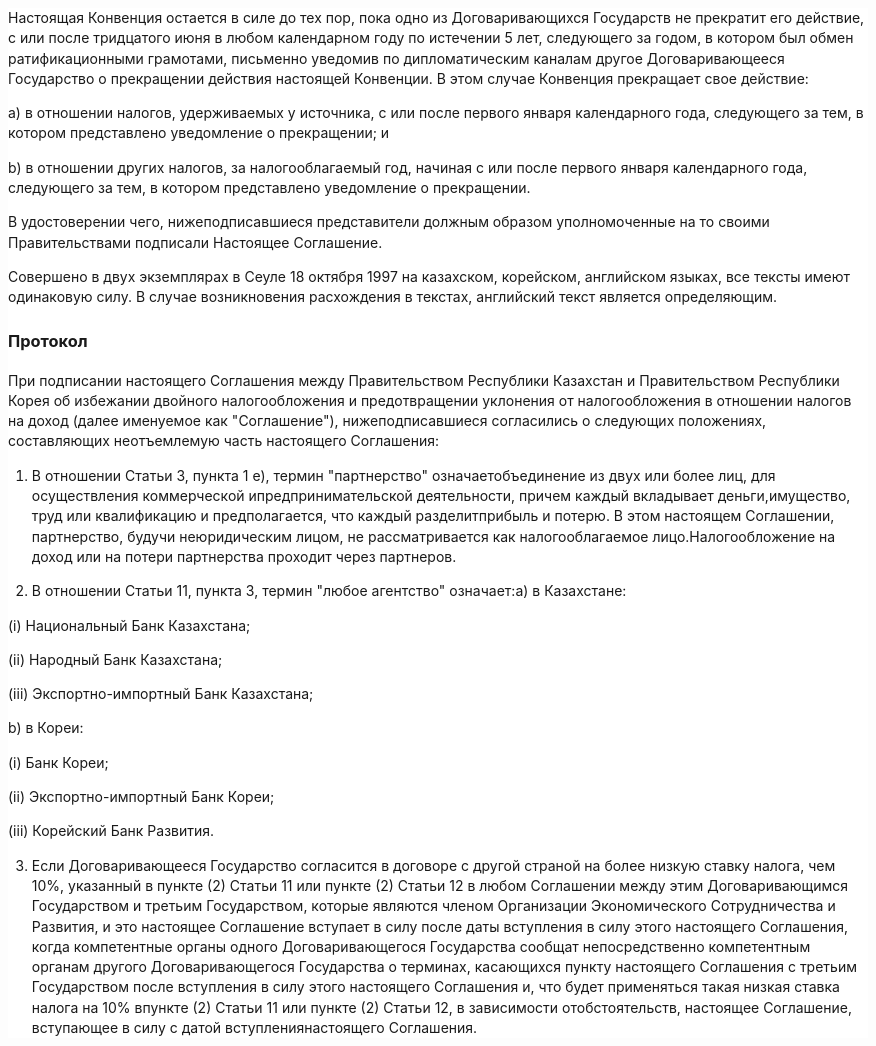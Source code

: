 Настоящая Конвенция остается в силе до тех пор, пока одно из Договаривающихся Государств не прекратит его действие, с или после тридцатого июня в любом календарном году по истечении 5 лет, следующего за годом, в котором был обмен ратификационными грамотами, письменно уведомив по дипломатическим каналам другое Договаривающееся Государство о прекращении действия настоящей Конвенции. В этом случае Конвенция прекращает свое действие:

а) в отношении налогов, удерживаемых у источника, с или после первого января календарного года, следующего за тем, в котором представлено уведомление о прекращении; и

b) в отношении других налогов, за налогооблагаемый год, начиная с или после первого января календарного года, следующего за тем, в котором представлено уведомление о прекращении.

В удостоверении чего, нижеподписавшиеся представители должным образом уполномоченные на то своими Правительствами подписали Настоящее Соглашение.

Совершено в двух экземплярах в Сеуле 18 октября 1997 на казахском, корейском, английском языках, все тексты имеют одинаковую силу. В случае возникновения расхождения в текстах, английский текст является определяющим.

### Протокол

При подписании настоящего Соглашения между Правительством Республики Казахстан и Правительством Республики Корея об избежании двойного налогообложения и предотвращении уклонения от налогообложения в отношении налогов на доход (далее именуемое как "Соглашение"), нижеподписавшиеся согласились о следующих положениях, составляющих неотъемлемую часть настоящего Соглашения:

1. В отношении Статьи 3, пункта 1 е), термин "партнерство" означаетобъединение из двух или более лиц, для осуществления коммерческой ипредпринимательской деятельности, причем каждый вкладывает деньги,имущество, труд или квалификацию и предполагается, что каждый разделитприбыль и потерю. В этом настоящем Соглашении, партнерство, будучи неюридическим лицом, не рассматривается как налогооблагаемое лицо.Налогообложение на доход или на потери партнерства проходит через партнеров.

2. В отношении Статьи 11, пункта 3, термин "любое агентство" означает:а) в Казахстане:

(i) Национальный Банк Казахстана;

(ii) Народный Банк Казахстана;

(iii) Экспортно-импортный Банк Казахстана;

b) в Кореи:

(i) Банк Кореи;

(ii) Экспортно-импортный Банк Кореи;

(iii) Корейский Банк Развития.

3. Если Договаривающееся Государство согласится в договоре с другой страной на более низкую ставку налога, чем 10%, указанный в пункте (2) Статьи 11 или пункте (2) Статьи 12 в любом Соглашении между этим Договаривающимся Государством и третьим Государством, которые являются членом Организации Экономического Сотрудничества и Развития, и это настоящее Соглашение вступает в силу после даты вступления в силу этого настоящего Соглашения, когда компетентные органы одного Договаривающегося Государства сообщат непосредственно компетентным органам другого Договаривающегося Государства о терминах, касающихся пункту настоящего Соглашения с третьим Государством после вступления в силу этого настоящего Соглашения и, что будет применяться такая низкая ставка налога на 10% впункте (2) Статьи 11 или пункте (2) Статьи 12, в зависимости отобстоятельств, настоящее Соглашение, вступающее в силу с датой вступлениянастоящего Соглашения.
